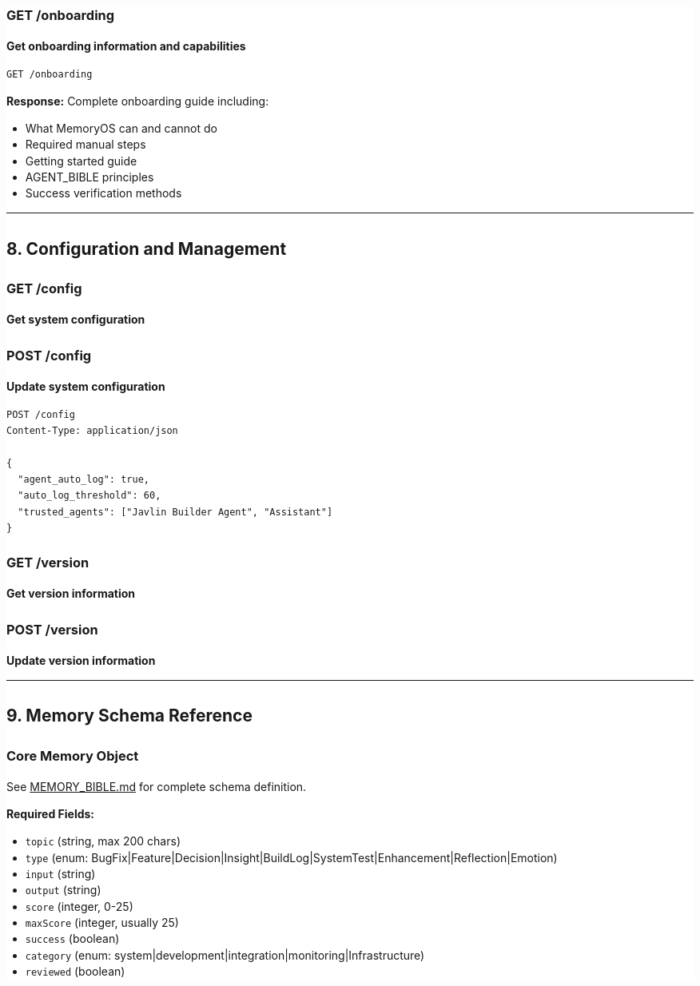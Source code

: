 ### GET /onboarding
**Get onboarding information and capabilities**

```http
GET /onboarding
```

**Response:** Complete onboarding guide including:
- What MemoryOS can and cannot do
- Required manual steps
- Getting started guide
- AGENT_BIBLE principles
- Success verification methods

---

## 8. Configuration and Management

### GET /config
**Get system configuration**

### POST /config
**Update system configuration**

```http
POST /config
Content-Type: application/json

{
  "agent_auto_log": true,
  "auto_log_threshold": 60,
  "trusted_agents": ["Javlin Builder Agent", "Assistant"]
}
```

### GET /version
**Get version information**

### POST /version
**Update version information**

---

## 9. Memory Schema Reference

### Core Memory Object
See [MEMORY_BIBLE.md](./MEMORY_BIBLE.md) for complete schema definition.

**Required Fields:**
- `topic` (string, max 200 chars)
- `type` (enum: BugFix|Feature|Decision|Insight|BuildLog|SystemTest|Enhancement|Reflection|Emotion)
- `input` (string)
- `output` (string)
- `score` (integer, 0-25)
- `maxScore` (integer, usually 25)
- `success` (boolean)
- `category` (enum: system|development|integration|monitoring|Infrastructure)
- `reviewed` (boolean)
